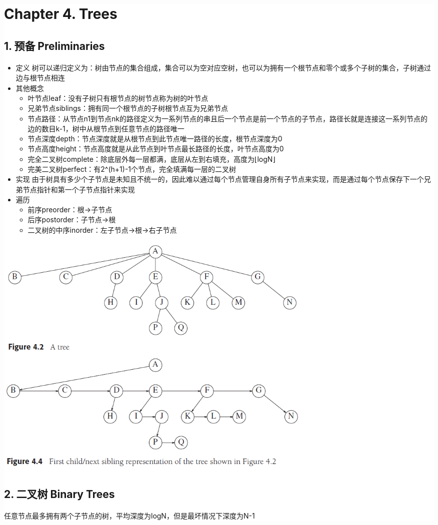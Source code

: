 # Chapter 4. Trees

## 1. 预备 Preliminaries

- 定义
    树可以递归定义为：树由节点的集合组成，集合可以为空对应空树，也可以为拥有一个根节点和零个或多个子树的集合，子树通过边与根节点相连
- 其他概念
  - 叶节点leaf：没有子树只有根节点的树节点称为树的叶节点
  - 兄弟节点siblings：拥有同一个根节点的子树根节点互为兄弟节点
  - 节点路径：从节点n1到节点nk的路径定义为一系列节点的串且后一个节点是前一个节点的子节点，路径长就是连接这一系列节点的边的数目k-1，树中从根节点到任意节点的路径唯一
  - 节点深度depth：节点深度就是从根节点到此节点唯一路径的长度，根节点深度为0
  - 节点高度height：节点高度就是从此节点到叶节点最长路径的长度，叶节点高度为0
  - 完全二叉树complete：除底层外每一层都满，底层从左到右填充，高度为⌊logN⌋
  - 完美二叉树perfect：有2^(h+1)-1个节点，完全填满每一层的二叉树
- 实现
    由于树具有多少个子节点是未知且不统一的，因此难以通过每个节点管理自身所有子节点来实现，而是通过每个节点保存下一个兄弟节点指针和第一个子节点指针来实现
- 遍历
  - 前序preorder：根->子节点
  - 后序postorder：子节点->根
  - 二叉树的中序inorder：左子节点->根->右子节点

![4.1](images/4.1.png)

## 2. 二叉树 Binary Trees

任意节点最多拥有两个子节点的树，平均深度为logN，但是最坏情况下深度为N-1
